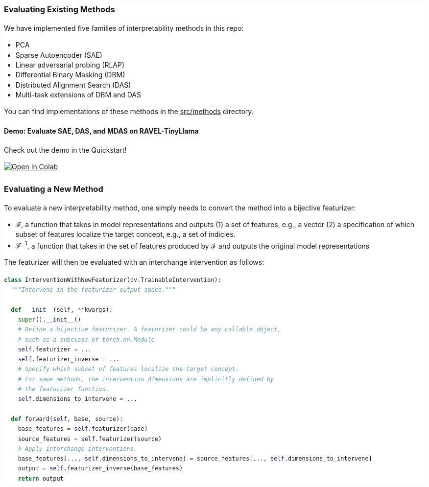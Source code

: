 
### Evaluating Existing Methods

We have implemented five families of interpretability methods in this repo:
* PCA
* Sparse Autoencoder (SAE)
* Linear adversarial probing (RLAP)
* Differential Binary Masking (DBM)
* Distributed Alignment Search (DAS)
* Multi-task extensions of DBM and DAS

You can find implementations of these methods in the [src/methods](https://github.com/explanare/ravel/tree/main/src/methods) directory.

#### Demo: Evaluate SAE, DAS, and MDAS on RAVEL-TinyLlama

Check out the demo in the Quickstart!

[![Open In Colab](https://colab.research.google.com/assets/colab-badge.svg)](https://colab.research.google.com/drive/1dc9KiVGKqwI6Etpf67OUXLey_McFPtQz)

### Evaluating a New Method

To evaluate a new interpretability method, one simply needs to convert the method into a bijective featurizer:

* $\mathcal{F}$, a function that takes in model representations and outputs (1) a set of features, e.g., a vector (2) a specification of which subset of features localize the target concept, e.g., a set of indicies.
* $\mathcal{F}^{-1}$, a function that takes in the set of features produced by $\mathcal{F}$ and outputs the original model representations

The featurizer will then be evaluated with an interchange intervention as follows:

```python
class InterventionWithNewFeaturizer(pv.TrainableIntervention):
  """Intervene in the featurizer output space."""

  def __init__(self, **kwargs):
    super().__init__()
    # Define a bijective featurizer. A featurizer could be any callable object,
    # such as a subclass of torch.nn.Module
    self.featurizer = ...
    self.featurizer_inverse = ...
    # Specify which subset of features localize the target concept.
    # For some methods, the intervention dimensions are implicitly defined by
    # the featurizer function.
    self.dimensions_to_intervene = ...

  def forward(self, base, source):
    base_features = self.featurizer(base)
    source_features = self.featurizer(source)
    # Apply interchange interventions.
    base_features[..., self.dimensions_to_intervene] = source_features[..., self.dimensions_to_intervene]
    output = self.featurizer_inverse(base_features)
    return output
```
